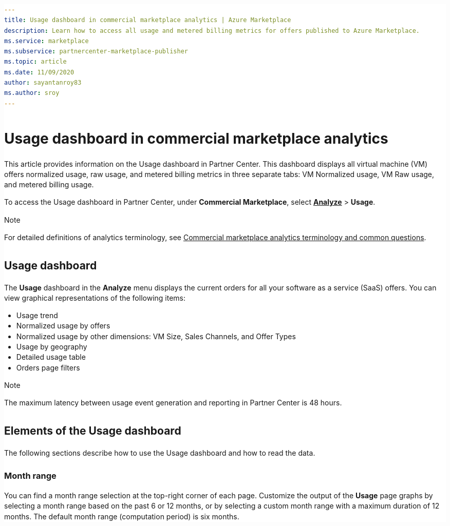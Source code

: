 ```yaml
---
title: Usage dashboard in commercial marketplace analytics | Azure Marketplace
description: Learn how to access all usage and metered billing metrics for offers published to Azure Marketplace.
ms.service: marketplace 
ms.subservice: partnercenter-marketplace-publisher
ms.topic: article
ms.date: 11/09/2020
author: sayantanroy83
ms.author: sroy
---
```


# Usage dashboard in commercial marketplace analytics

This article provides information on the Usage dashboard in Partner Center. This dashboard displays all virtual machine (VM) offers normalized usage, raw usage, and metered billing metrics in three separate tabs: VM Normalized usage, VM Raw usage, and metered billing usage.

To access the Usage dashboard in Partner Center, under **Commercial Marketplace**, select **[Analyze](https://partner.microsoft.com/dashboard/commercial-marketplace/analytics/summary)** > **Usage**.

>[!NOTE]
> For detailed definitions of analytics terminology, see [Commercial marketplace analytics terminology and common questions](./analytics-faq.md).

## Usage dashboard

The **Usage** dashboard in the **Analyze** menu displays the current orders for all your software as a service (SaaS) offers. You can view graphical representations of the following items:

- Usage trend
- Normalized usage by offers
- Normalized usage by other dimensions: VM Size, Sales Channels, and Offer Types
- Usage by geography
- Detailed usage table
- Orders page filters

> [!NOTE]
> The maximum latency between usage event generation and reporting in Partner Center is 48 hours.

## Elements of the Usage dashboard

The following sections describe how to use the Usage dashboard and how to read the data.

### Month range

You can find a month range selection at the top-right corner of each page. Customize the output of the **Usage** page graphs by selecting a month range based on the past 6 or 12 months, or by selecting a custom month range with a maximum duration of 12 months. The default month range (computation period) is six months.
